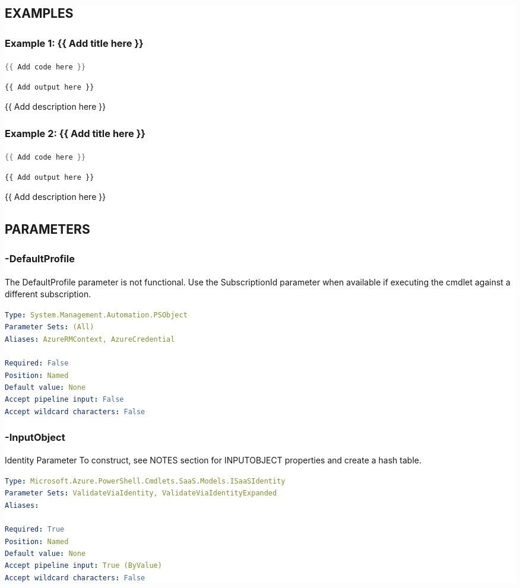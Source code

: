 ## EXAMPLES

### Example 1: {{ Add title here }}
```powershell
{{ Add code here }}
```

```output
{{ Add output here }}
```

{{ Add description here }}

### Example 2: {{ Add title here }}
```powershell
{{ Add code here }}
```

```output
{{ Add output here }}
```

{{ Add description here }}

## PARAMETERS

### -DefaultProfile
The DefaultProfile parameter is not functional.
Use the SubscriptionId parameter when available if executing the cmdlet against a different subscription.

```yaml
Type: System.Management.Automation.PSObject
Parameter Sets: (All)
Aliases: AzureRMContext, AzureCredential

Required: False
Position: Named
Default value: None
Accept pipeline input: False
Accept wildcard characters: False
```

### -InputObject
Identity Parameter
To construct, see NOTES section for INPUTOBJECT properties and create a hash table.

```yaml
Type: Microsoft.Azure.PowerShell.Cmdlets.SaaS.Models.ISaaSIdentity
Parameter Sets: ValidateViaIdentity, ValidateViaIdentityExpanded
Aliases:

Required: True
Position: Named
Default value: None
Accept pipeline input: True (ByValue)
Accept wildcard characters: False
```
